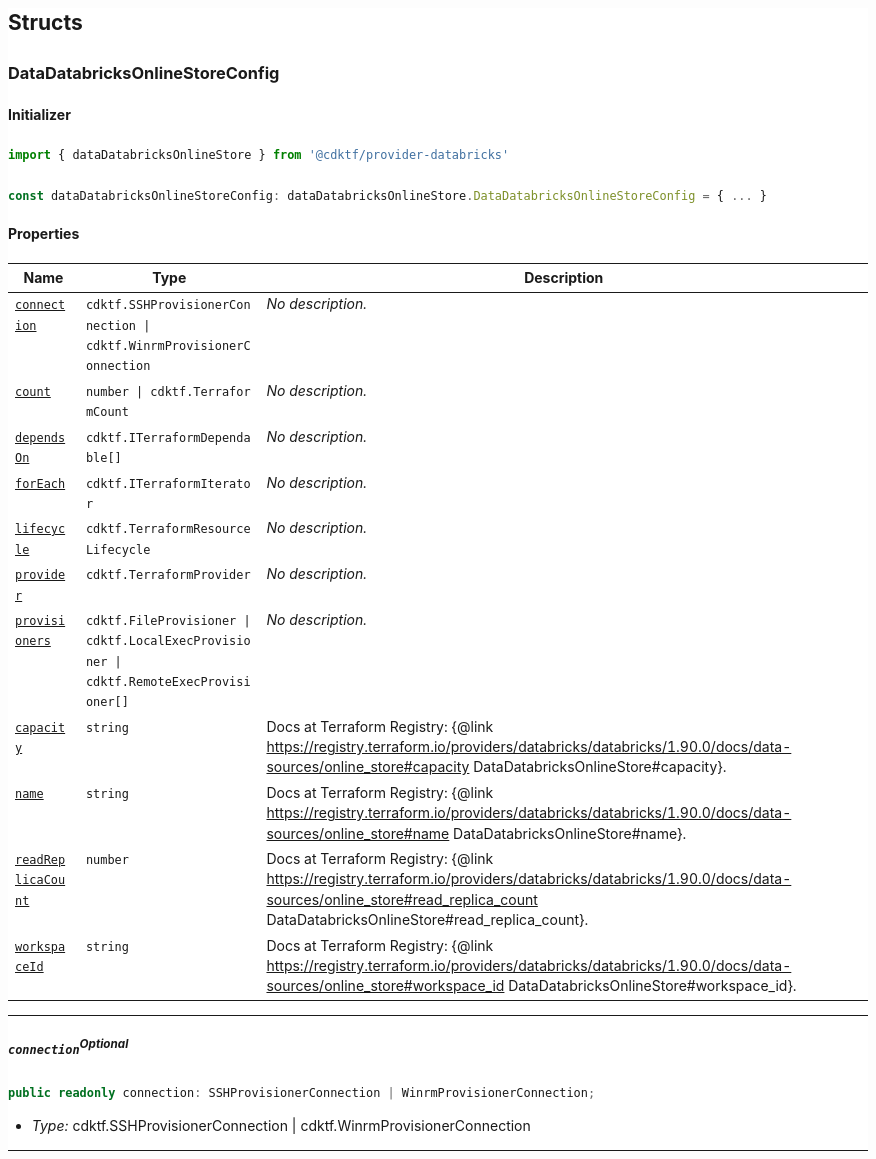 ## Structs <a name="Structs" id="Structs"></a>

### DataDatabricksOnlineStoreConfig <a name="DataDatabricksOnlineStoreConfig" id="@cdktf/provider-databricks.dataDatabricksOnlineStore.DataDatabricksOnlineStoreConfig"></a>

#### Initializer <a name="Initializer" id="@cdktf/provider-databricks.dataDatabricksOnlineStore.DataDatabricksOnlineStoreConfig.Initializer"></a>

```typescript
import { dataDatabricksOnlineStore } from '@cdktf/provider-databricks'

const dataDatabricksOnlineStoreConfig: dataDatabricksOnlineStore.DataDatabricksOnlineStoreConfig = { ... }
```

#### Properties <a name="Properties" id="Properties"></a>

| **Name** | **Type** | **Description** |
| --- | --- | --- |
| <code><a href="#@cdktf/provider-databricks.dataDatabricksOnlineStore.DataDatabricksOnlineStoreConfig.property.connection">connection</a></code> | <code>cdktf.SSHProvisionerConnection \| cdktf.WinrmProvisionerConnection</code> | *No description.* |
| <code><a href="#@cdktf/provider-databricks.dataDatabricksOnlineStore.DataDatabricksOnlineStoreConfig.property.count">count</a></code> | <code>number \| cdktf.TerraformCount</code> | *No description.* |
| <code><a href="#@cdktf/provider-databricks.dataDatabricksOnlineStore.DataDatabricksOnlineStoreConfig.property.dependsOn">dependsOn</a></code> | <code>cdktf.ITerraformDependable[]</code> | *No description.* |
| <code><a href="#@cdktf/provider-databricks.dataDatabricksOnlineStore.DataDatabricksOnlineStoreConfig.property.forEach">forEach</a></code> | <code>cdktf.ITerraformIterator</code> | *No description.* |
| <code><a href="#@cdktf/provider-databricks.dataDatabricksOnlineStore.DataDatabricksOnlineStoreConfig.property.lifecycle">lifecycle</a></code> | <code>cdktf.TerraformResourceLifecycle</code> | *No description.* |
| <code><a href="#@cdktf/provider-databricks.dataDatabricksOnlineStore.DataDatabricksOnlineStoreConfig.property.provider">provider</a></code> | <code>cdktf.TerraformProvider</code> | *No description.* |
| <code><a href="#@cdktf/provider-databricks.dataDatabricksOnlineStore.DataDatabricksOnlineStoreConfig.property.provisioners">provisioners</a></code> | <code>cdktf.FileProvisioner \| cdktf.LocalExecProvisioner \| cdktf.RemoteExecProvisioner[]</code> | *No description.* |
| <code><a href="#@cdktf/provider-databricks.dataDatabricksOnlineStore.DataDatabricksOnlineStoreConfig.property.capacity">capacity</a></code> | <code>string</code> | Docs at Terraform Registry: {@link https://registry.terraform.io/providers/databricks/databricks/1.90.0/docs/data-sources/online_store#capacity DataDatabricksOnlineStore#capacity}. |
| <code><a href="#@cdktf/provider-databricks.dataDatabricksOnlineStore.DataDatabricksOnlineStoreConfig.property.name">name</a></code> | <code>string</code> | Docs at Terraform Registry: {@link https://registry.terraform.io/providers/databricks/databricks/1.90.0/docs/data-sources/online_store#name DataDatabricksOnlineStore#name}. |
| <code><a href="#@cdktf/provider-databricks.dataDatabricksOnlineStore.DataDatabricksOnlineStoreConfig.property.readReplicaCount">readReplicaCount</a></code> | <code>number</code> | Docs at Terraform Registry: {@link https://registry.terraform.io/providers/databricks/databricks/1.90.0/docs/data-sources/online_store#read_replica_count DataDatabricksOnlineStore#read_replica_count}. |
| <code><a href="#@cdktf/provider-databricks.dataDatabricksOnlineStore.DataDatabricksOnlineStoreConfig.property.workspaceId">workspaceId</a></code> | <code>string</code> | Docs at Terraform Registry: {@link https://registry.terraform.io/providers/databricks/databricks/1.90.0/docs/data-sources/online_store#workspace_id DataDatabricksOnlineStore#workspace_id}. |

---

##### `connection`<sup>Optional</sup> <a name="connection" id="@cdktf/provider-databricks.dataDatabricksOnlineStore.DataDatabricksOnlineStoreConfig.property.connection"></a>

```typescript
public readonly connection: SSHProvisionerConnection | WinrmProvisionerConnection;
```

- *Type:* cdktf.SSHProvisionerConnection | cdktf.WinrmProvisionerConnection

---
